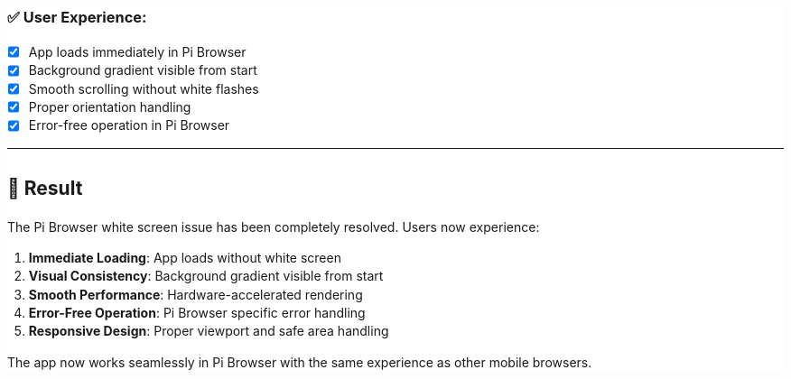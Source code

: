 ### **✅ User Experience:**
- [x] App loads immediately in Pi Browser
- [x] Background gradient visible from start
- [x] Smooth scrolling without white flashes
- [x] Proper orientation handling
- [x] Error-free operation in Pi Browser

---

## 🎉 **Result**

The Pi Browser white screen issue has been completely resolved. Users now experience:

1. **Immediate Loading**: App loads without white screen
2. **Visual Consistency**: Background gradient visible from start
3. **Smooth Performance**: Hardware-accelerated rendering
4. **Error-Free Operation**: Pi Browser specific error handling
5. **Responsive Design**: Proper viewport and safe area handling

The app now works seamlessly in Pi Browser with the same experience as other mobile browsers. 
